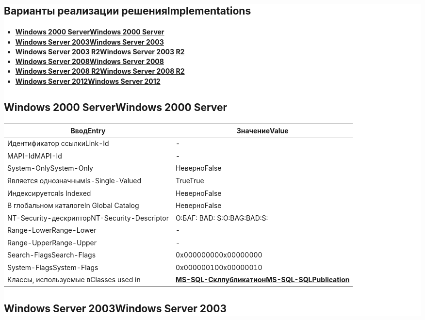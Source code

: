 

## <a name="implementations"></a><span data-ttu-id="848ca-125">Варианты реализации решения</span><span class="sxs-lookup"><span data-stu-id="848ca-125">Implementations</span></span>

-   [<span data-ttu-id="848ca-126">**Windows 2000 Server**</span><span class="sxs-lookup"><span data-stu-id="848ca-126">**Windows 2000 Server**</span></span>](#windows-2000-server)
-   [<span data-ttu-id="848ca-127">**Windows Server 2003**</span><span class="sxs-lookup"><span data-stu-id="848ca-127">**Windows Server 2003**</span></span>](#windows-server-2003)
-   [<span data-ttu-id="848ca-128">**Windows Server 2003 R2**</span><span class="sxs-lookup"><span data-stu-id="848ca-128">**Windows Server 2003 R2**</span></span>](#windows-server-2003-r2)
-   [<span data-ttu-id="848ca-129">**Windows Server 2008**</span><span class="sxs-lookup"><span data-stu-id="848ca-129">**Windows Server 2008**</span></span>](#windows-server-2008)
-   [<span data-ttu-id="848ca-130">**Windows Server 2008 R2**</span><span class="sxs-lookup"><span data-stu-id="848ca-130">**Windows Server 2008 R2**</span></span>](#windows-server-2008-r2)
-   [<span data-ttu-id="848ca-131">**Windows Server 2012**</span><span class="sxs-lookup"><span data-stu-id="848ca-131">**Windows Server 2012**</span></span>](#windows-server-2012)

## <a name="windows-2000-server"></a><span data-ttu-id="848ca-132">Windows 2000 Server</span><span class="sxs-lookup"><span data-stu-id="848ca-132">Windows 2000 Server</span></span>



| <span data-ttu-id="848ca-133">Ввод</span><span class="sxs-lookup"><span data-stu-id="848ca-133">Entry</span></span> | <span data-ttu-id="848ca-134">Значение</span><span class="sxs-lookup"><span data-stu-id="848ca-134">Value</span></span> |
|------------------------|---------------------------------------------------------------------|
| <span data-ttu-id="848ca-135">Идентификатор ссылки</span><span class="sxs-lookup"><span data-stu-id="848ca-135">Link-Id</span></span>                | \-                                                                  |
| <span data-ttu-id="848ca-136">MAPI-Id</span><span class="sxs-lookup"><span data-stu-id="848ca-136">MAPI-Id</span></span>                | \-                                                                  |
| <span data-ttu-id="848ca-137">System-Only</span><span class="sxs-lookup"><span data-stu-id="848ca-137">System-Only</span></span>            | <span data-ttu-id="848ca-138">Неверно</span><span class="sxs-lookup"><span data-stu-id="848ca-138">False</span></span>                                                               |
| <span data-ttu-id="848ca-139">Является однозначным</span><span class="sxs-lookup"><span data-stu-id="848ca-139">Is-Single-Valued</span></span>       | <span data-ttu-id="848ca-140">True</span><span class="sxs-lookup"><span data-stu-id="848ca-140">True</span></span>                                                                |
| <span data-ttu-id="848ca-141">Индексируется</span><span class="sxs-lookup"><span data-stu-id="848ca-141">Is Indexed</span></span>             | <span data-ttu-id="848ca-142">Неверно</span><span class="sxs-lookup"><span data-stu-id="848ca-142">False</span></span>                                                               |
| <span data-ttu-id="848ca-143">В глобальном каталоге</span><span class="sxs-lookup"><span data-stu-id="848ca-143">In Global Catalog</span></span>      | <span data-ttu-id="848ca-144">Неверно</span><span class="sxs-lookup"><span data-stu-id="848ca-144">False</span></span>                                                               |
| <span data-ttu-id="848ca-145">NT-Security-дескриптор</span><span class="sxs-lookup"><span data-stu-id="848ca-145">NT-Security-Descriptor</span></span> | <span data-ttu-id="848ca-146">О:БАГ: BAD: S:</span><span class="sxs-lookup"><span data-stu-id="848ca-146">O:BAG:BAD:S:</span></span>                                                        |
| <span data-ttu-id="848ca-147">Range-Lower</span><span class="sxs-lookup"><span data-stu-id="848ca-147">Range-Lower</span></span>            | \-                                                                  |
| <span data-ttu-id="848ca-148">Range-Upper</span><span class="sxs-lookup"><span data-stu-id="848ca-148">Range-Upper</span></span>            | \-                                                                  |
| <span data-ttu-id="848ca-149">Search-Flags</span><span class="sxs-lookup"><span data-stu-id="848ca-149">Search-Flags</span></span>           | <span data-ttu-id="848ca-150">0x00000000</span><span class="sxs-lookup"><span data-stu-id="848ca-150">0x00000000</span></span>                                                          |
| <span data-ttu-id="848ca-151">System-Flags</span><span class="sxs-lookup"><span data-stu-id="848ca-151">System-Flags</span></span>           | <span data-ttu-id="848ca-152">0x00000010</span><span class="sxs-lookup"><span data-stu-id="848ca-152">0x00000010</span></span>                                                          |
| <span data-ttu-id="848ca-153">Классы, используемые в</span><span class="sxs-lookup"><span data-stu-id="848ca-153">Classes used in</span></span>        | [<span data-ttu-id="848ca-154">**MS-SQL-Склпубликатион**</span><span class="sxs-lookup"><span data-stu-id="848ca-154">**MS-SQL-SQLPublication**</span></span>](c-ms-sql-sqlpublication.md)<br/> |



## <a name="windows-server-2003"></a><span data-ttu-id="848ca-155">Windows Server 2003</span><span class="sxs-lookup"><span data-stu-id="848ca-155">Windows Server 2003</span></span>

